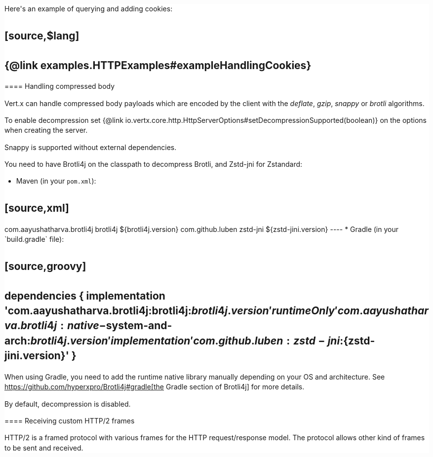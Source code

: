 Here's an example of querying and adding cookies:

[source,$lang]
----
{@link examples.HTTPExamples#exampleHandlingCookies}
----

==== Handling compressed body

Vert.x can handle compressed body payloads which are encoded by the client with the _deflate_, _gzip_, _snappy_ or _brotli_
algorithms.

To enable decompression set {@link io.vertx.core.http.HttpServerOptions#setDecompressionSupported(boolean)} on the
options when creating the server.

Snappy is supported without external dependencies.

You need to have Brotli4j on the classpath to decompress Brotli, and Zstd-jni for Zstandard:

* Maven (in your `pom.xml`):

[source,xml]
----
<dependency>
  <groupId>com.aayushatharva.brotli4j</groupId>
  <artifactId>brotli4j</artifactId>
  <version>${brotli4j.version}</version>
</dependency>
<dependency>
  <groupId>com.github.luben</groupId>
  <artifactId>zstd-jni</artifactId>
  <version>${zstd-jini.version}</version>
</dependency>
----
* Gradle (in your `build.gradle` file):

[source,groovy]
----
dependencies {
  implementation 'com.aayushatharva.brotli4j:brotli4j:${brotli4j.version}'
  runtimeOnly 'com.aayushatharva.brotli4j:native-$system-and-arch:${brotli4j.version}'
  implementation 'com.github.luben:zstd-jni:${zstd-jini.version}'
}
----

When using Gradle, you need to add the runtime native library manually depending on your OS and architecture. See https://github.com/hyperxpro/Brotli4j#gradle[the Gradle section of Brotli4j] for more details.

By default, decompression is disabled.

==== Receiving custom HTTP/2 frames

HTTP/2 is a framed protocol with various frames for the HTTP request/response model. The protocol allows other kind
of frames to be sent and received.
